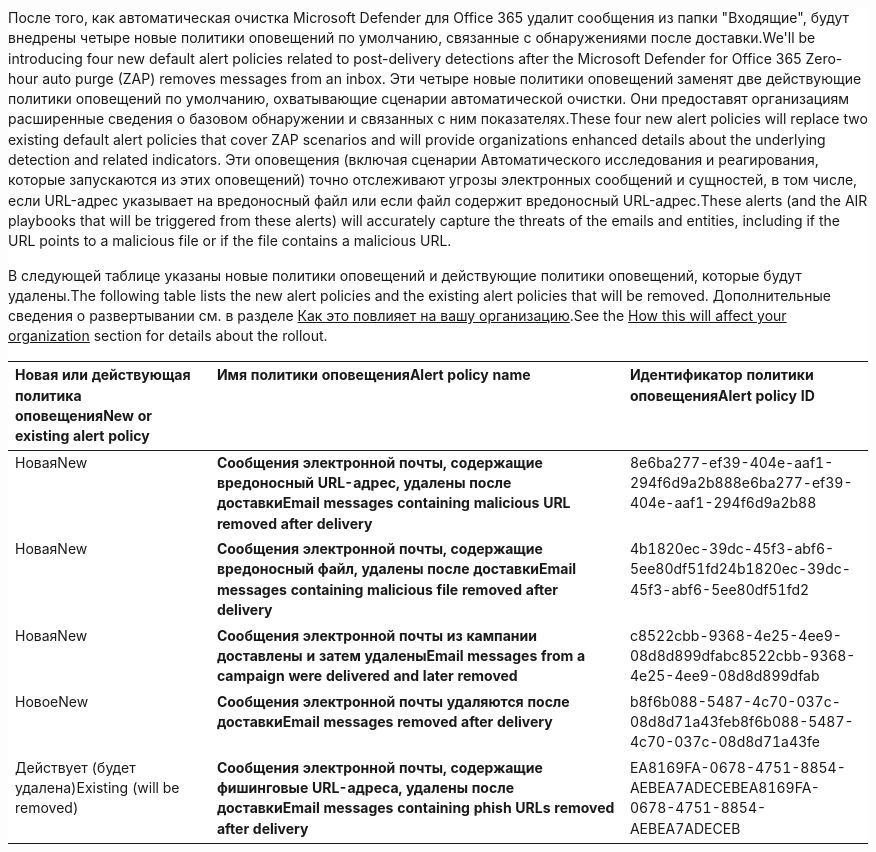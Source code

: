 <span data-ttu-id="1b5a8-109">После того, как автоматическая очистка Microsoft Defender для Office 365 удалит сообщения из папки "Входящие", будут внедрены четыре новые политики оповещений по умолчанию, связанные с обнаружениями после доставки.</span><span class="sxs-lookup"><span data-stu-id="1b5a8-109">We'll be introducing four new default alert policies related to post-delivery detections after the Microsoft Defender for Office 365 Zero-hour auto purge (ZAP) removes messages from an inbox.</span></span> <span data-ttu-id="1b5a8-110">Эти четыре новые политики оповещений заменят две действующие политики оповещений по умолчанию, охватывающие сценарии автоматической очистки. Они предоставят организациям расширенные сведения о базовом обнаружении и связанных с ним показателях.</span><span class="sxs-lookup"><span data-stu-id="1b5a8-110">These four new alert policies will replace two existing default alert policies that cover ZAP scenarios and will provide organizations enhanced details about the underlying detection and related indicators.</span></span> <span data-ttu-id="1b5a8-111">Эти оповещения (включая сценарии Автоматического исследования и реагирования, которые запускаются из этих оповещений) точно отслеживают угрозы электронных сообщений и сущностей, в том числе, если URL-адрес указывает на вредоносный файл или если файл содержит вредоносный URL-адрес.</span><span class="sxs-lookup"><span data-stu-id="1b5a8-111">These alerts (and the AIR playbooks that will be triggered from these alerts) will accurately capture the threats of the emails and entities, including if the URL points to a malicious file or if the file contains a malicious URL.</span></span>

<span data-ttu-id="1b5a8-112">В следующей таблице указаны новые политики оповещений и действующие политики оповещений, которые будут удалены.</span><span class="sxs-lookup"><span data-stu-id="1b5a8-112">The following table lists the new alert policies and the existing alert policies that will be removed.</span></span> <span data-ttu-id="1b5a8-113">Дополнительные сведения о развертывании см. в разделе [Как это повлияет на вашу организацию](#how-this-will-affect-your-organization).</span><span class="sxs-lookup"><span data-stu-id="1b5a8-113">See the [How this will affect your organization](#how-this-will-affect-your-organization) section for details about the rollout.</span></span>

| <span data-ttu-id="1b5a8-114">Новая или действующая политика оповещения</span><span class="sxs-lookup"><span data-stu-id="1b5a8-114">New or existing alert policy</span></span> | <span data-ttu-id="1b5a8-115">Имя политики оповещения</span><span class="sxs-lookup"><span data-stu-id="1b5a8-115">Alert policy name</span></span> | <span data-ttu-id="1b5a8-116">Идентификатор политики оповещения</span><span class="sxs-lookup"><span data-stu-id="1b5a8-116">Alert policy ID</span></span>|
|:-----------------------------|:----------------|:--------------|
| <span data-ttu-id="1b5a8-117">Новая</span><span class="sxs-lookup"><span data-stu-id="1b5a8-117">New</span></span>| <span data-ttu-id="1b5a8-118">**Сообщения электронной почты, содержащие вредоносный URL-адрес, удалены после доставки**</span><span class="sxs-lookup"><span data-stu-id="1b5a8-118">**Email messages containing malicious URL removed after delivery**</span></span>   | <span data-ttu-id="1b5a8-119">8e6ba277-ef39-404e-aaf1-294f6d9a2b88</span><span class="sxs-lookup"><span data-stu-id="1b5a8-119">8e6ba277-ef39-404e-aaf1-294f6d9a2b88</span></span> |
| <span data-ttu-id="1b5a8-120">Новая</span><span class="sxs-lookup"><span data-stu-id="1b5a8-120">New</span></span>| <span data-ttu-id="1b5a8-121">**Сообщения электронной почты, содержащие вредоносный файл, удалены после доставки**</span><span class="sxs-lookup"><span data-stu-id="1b5a8-121">**Email messages containing malicious file removed after delivery**</span></span>  | <span data-ttu-id="1b5a8-122">4b1820ec-39dc-45f3-abf6-5ee80df51fd2</span><span class="sxs-lookup"><span data-stu-id="1b5a8-122">4b1820ec-39dc-45f3-abf6-5ee80df51fd2</span></span> |
| <span data-ttu-id="1b5a8-123">Новая</span><span class="sxs-lookup"><span data-stu-id="1b5a8-123">New</span></span>| <span data-ttu-id="1b5a8-124">**Сообщения электронной почты из кампании доставлены и затем удалены**</span><span class="sxs-lookup"><span data-stu-id="1b5a8-124">**Email messages from a campaign were delivered and later removed**</span></span> | <span data-ttu-id="1b5a8-125">c8522cbb-9368-4e25-4ee9-08d8d899dfab</span><span class="sxs-lookup"><span data-stu-id="1b5a8-125">c8522cbb-9368-4e25-4ee9-08d8d899dfab</span></span> |
| <span data-ttu-id="1b5a8-126">Новое</span><span class="sxs-lookup"><span data-stu-id="1b5a8-126">New</span></span>|<span data-ttu-id="1b5a8-127">**Сообщения электронной почты удаляются после доставки**</span><span class="sxs-lookup"><span data-stu-id="1b5a8-127">**Email messages removed after delivery**</span></span>                | <span data-ttu-id="1b5a8-128">b8f6b088-5487-4c70-037c-08d8d71a43fe</span><span class="sxs-lookup"><span data-stu-id="1b5a8-128">b8f6b088-5487-4c70-037c-08d8d71a43fe</span></span> |
| <span data-ttu-id="1b5a8-129">Действует (будет удалена)</span><span class="sxs-lookup"><span data-stu-id="1b5a8-129">Existing (will be removed)</span></span>| <span data-ttu-id="1b5a8-130">**Сообщения электронной почты, содержащие фишинговые URL-адреса, удалены после доставки**</span><span class="sxs-lookup"><span data-stu-id="1b5a8-130">**Email messages containing phish URLs removed after delivery**</span></span>| <span data-ttu-id="1b5a8-131">EA8169FA-0678-4751-8854-AEBEA7ADECEB</span><span class="sxs-lookup"><span data-stu-id="1b5a8-131">EA8169FA-0678-4751-8854-AEBEA7ADECEB</span></span> |
